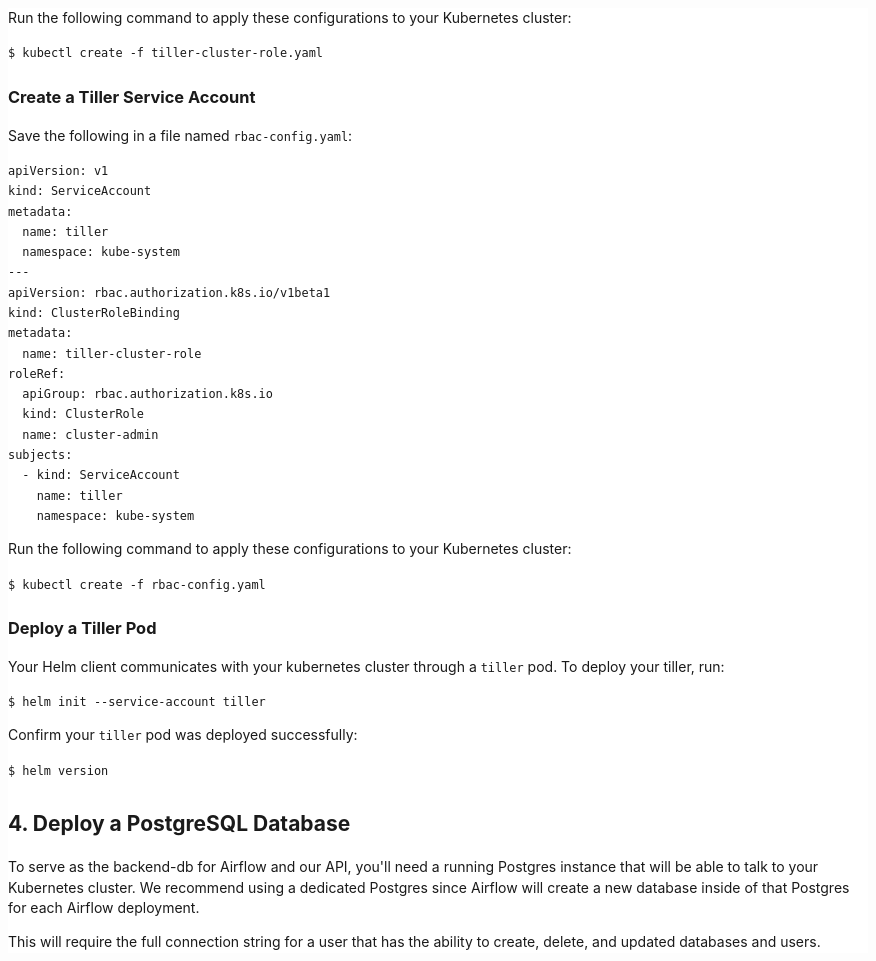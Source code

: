 
Run the following command to apply these configurations to your Kubernetes cluster:
```
$ kubectl create -f tiller-cluster-role.yaml
```

### Create a Tiller Service Account

Save the following in a file named `rbac-config.yaml`:
```
apiVersion: v1
kind: ServiceAccount
metadata:
  name: tiller
  namespace: kube-system
---
apiVersion: rbac.authorization.k8s.io/v1beta1
kind: ClusterRoleBinding
metadata:
  name: tiller-cluster-role
roleRef:
  apiGroup: rbac.authorization.k8s.io
  kind: ClusterRole
  name: cluster-admin
subjects:
  - kind: ServiceAccount
    name: tiller
    namespace: kube-system
```

Run the following command to apply these configurations to your Kubernetes cluster:
```
$ kubectl create -f rbac-config.yaml
```

### Deploy a Tiller Pod

Your Helm client communicates with your kubernetes cluster through a `tiller` pod.  To deploy your tiller, run:
```
$ helm init --service-account tiller
```

Confirm your `tiller` pod was deployed successfully:
```
$ helm version
```

## 4. Deploy a PostgreSQL Database

To serve as the backend-db for Airflow and our API, you'll need a running Postgres instance that will be able to talk to your Kubernetes cluster. We recommend using a dedicated Postgres since Airflow will create a new database inside of that Postgres for each Airflow deployment.


This will require the full connection string for a user that has the ability to create, delete, and updated databases and users.
